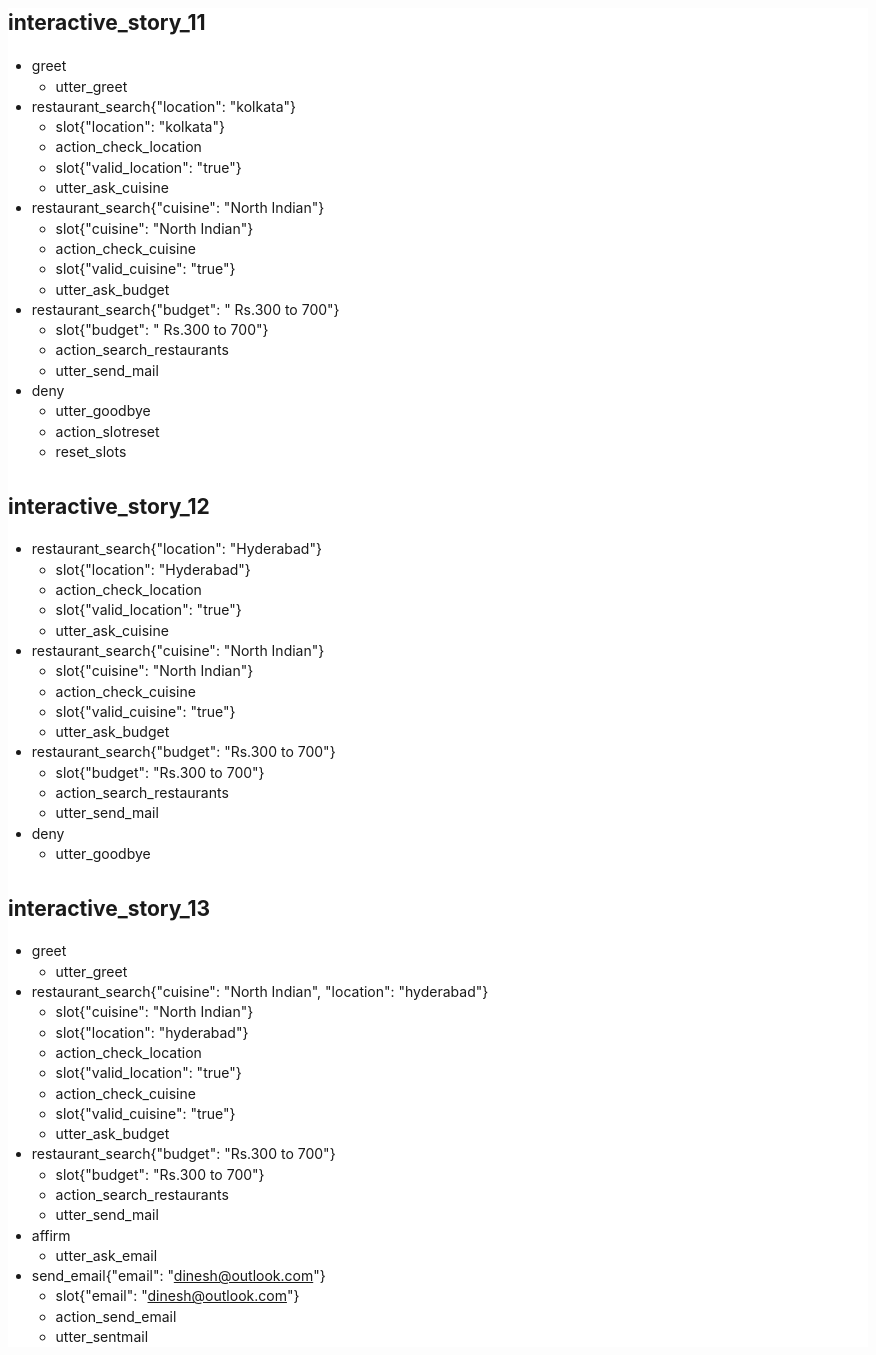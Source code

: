 ## interactive_story_11
* greet
    - utter_greet
* restaurant_search{"location": "kolkata"}
    - slot{"location": "kolkata"}
    - action_check_location
    - slot{"valid_location": "true"}
    - utter_ask_cuisine
* restaurant_search{"cuisine": "North Indian"}
    - slot{"cuisine": "North Indian"}
    - action_check_cuisine
    - slot{"valid_cuisine": "true"}
    - utter_ask_budget
* restaurant_search{"budget": " Rs.300 to 700"}
    - slot{"budget": " Rs.300 to 700"}
    - action_search_restaurants
    - utter_send_mail
* deny
    - utter_goodbye
    - action_slotreset
    - reset_slots

## interactive_story_12
* restaurant_search{"location": "Hyderabad"}
    - slot{"location": "Hyderabad"}
    - action_check_location
    - slot{"valid_location": "true"}
    - utter_ask_cuisine
* restaurant_search{"cuisine": "North Indian"}
    - slot{"cuisine": "North Indian"}
    - action_check_cuisine
    - slot{"valid_cuisine": "true"}
    - utter_ask_budget
* restaurant_search{"budget": "Rs.300 to 700"}
    - slot{"budget": "Rs.300 to 700"}
    - action_search_restaurants
    - utter_send_mail
* deny
    - utter_goodbye

## interactive_story_13
* greet
    - utter_greet
* restaurant_search{"cuisine": "North Indian", "location": "hyderabad"}
    - slot{"cuisine": "North Indian"}
    - slot{"location": "hyderabad"}
    - action_check_location
    - slot{"valid_location": "true"}
    - action_check_cuisine
    - slot{"valid_cuisine": "true"}
    - utter_ask_budget
* restaurant_search{"budget": "Rs.300 to 700"}
    - slot{"budget": "Rs.300 to 700"}
    - action_search_restaurants
    - utter_send_mail
* affirm
    - utter_ask_email
* send_email{"email": "dinesh@outlook.com"}
    - slot{"email": "dinesh@outlook.com"}
    - action_send_email
    - utter_sentmail